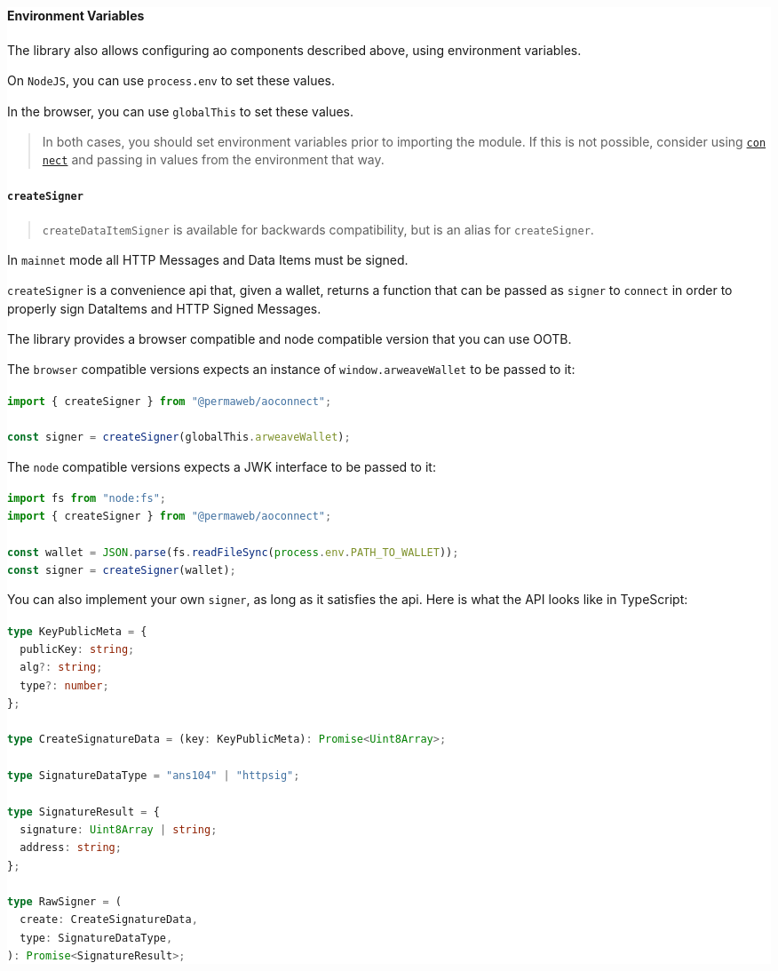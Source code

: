 #### Environment Variables

The library also allows configuring ao components described above, using
environment variables.

On `NodeJS`, you can use `process.env` to set these values.

In the browser, you can use `globalThis` to set these values.

> In both cases, you should set environment variables prior to importing the
> module. If this is not possible, consider using [`connect`](#connect) and
> passing in values from the environment that way.

#### `createSigner`

> `createDataItemSigner` is available for backwards compatibility, but is an
> alias for `createSigner`.

In `mainnet` mode all HTTP Messages and Data Items must be signed.

`createSigner` is a convenience api that, given a wallet, returns a function
that can be passed as `signer` to `connect` in order to properly sign DataItems
and HTTP Signed Messages.

The library provides a browser compatible and node compatible version that you
can use OOTB.

The `browser` compatible versions expects an instance of `window.arweaveWallet`
to be passed to it:

```js
import { createSigner } from "@permaweb/aoconnect";

const signer = createSigner(globalThis.arweaveWallet);
```

The `node` compatible versions expects a JWK interface to be passed to it:

```js
import fs from "node:fs";
import { createSigner } from "@permaweb/aoconnect";

const wallet = JSON.parse(fs.readFileSync(process.env.PATH_TO_WALLET));
const signer = createSigner(wallet);
```

You can also implement your own `signer`, as long as it satisfies the api. Here
is what the API looks like in TypeScript:

```ts
type KeyPublicMeta = {
  publicKey: string;
  alg?: string;
  type?: number;
};

type CreateSignatureData = (key: KeyPublicMeta): Promise<Uint8Array>;

type SignatureDataType = "ans104" | "httpsig";

type SignatureResult = {
  signature: Uint8Array | string;
  address: string;
};

type RawSigner = (
  create: CreateSignatureData,
  type: SignatureDataType,
): Promise<SignatureResult>;
```
